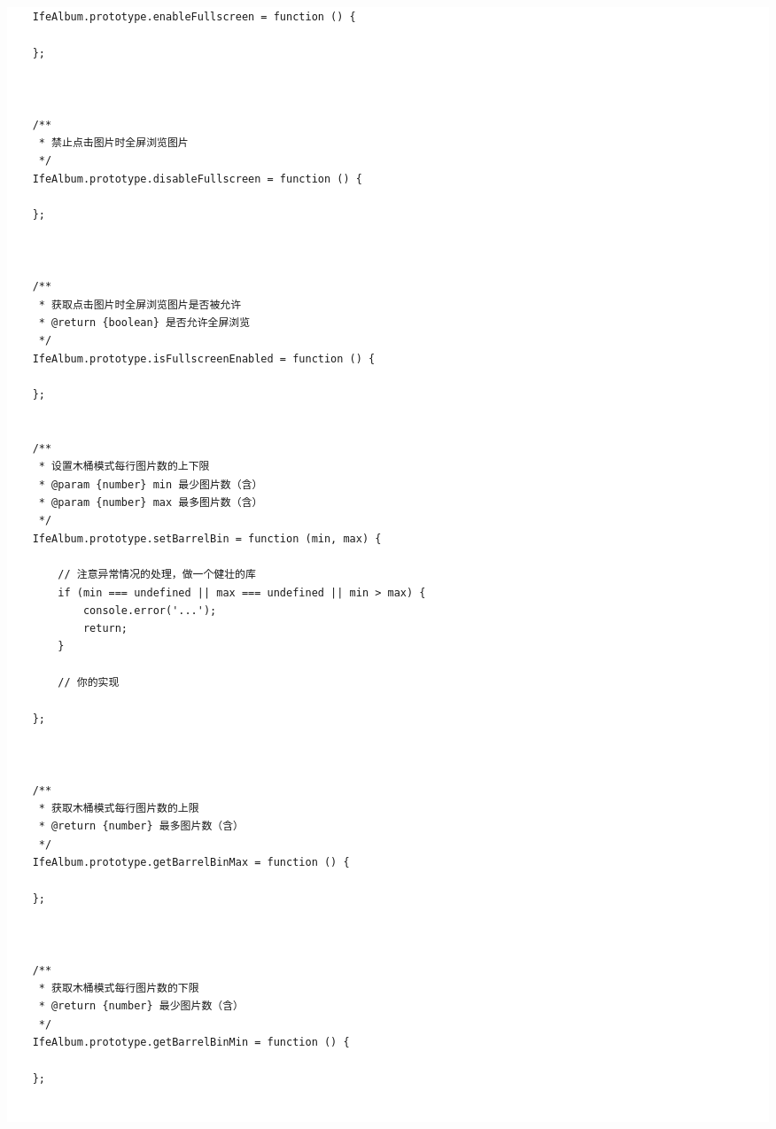 ```
    IfeAlbum.prototype.enableFullscreen = function () {

    };



    /**
     * 禁止点击图片时全屏浏览图片
     */
    IfeAlbum.prototype.disableFullscreen = function () {

    };



    /**
     * 获取点击图片时全屏浏览图片是否被允许
     * @return {boolean} 是否允许全屏浏览
     */
    IfeAlbum.prototype.isFullscreenEnabled = function () {

    };


    /**
     * 设置木桶模式每行图片数的上下限
     * @param {number} min 最少图片数（含）
     * @param {number} max 最多图片数（含）
     */
    IfeAlbum.prototype.setBarrelBin = function (min, max) {

        // 注意异常情况的处理，做一个健壮的库
        if (min === undefined || max === undefined || min > max) {
            console.error('...');
            return;
        }

        // 你的实现

    };



    /**
     * 获取木桶模式每行图片数的上限
     * @return {number} 最多图片数（含）
     */
    IfeAlbum.prototype.getBarrelBinMax = function () {

    };



    /**
     * 获取木桶模式每行图片数的下限
     * @return {number} 最少图片数（含）
     */
    IfeAlbum.prototype.getBarrelBinMin = function () {

    };



```
